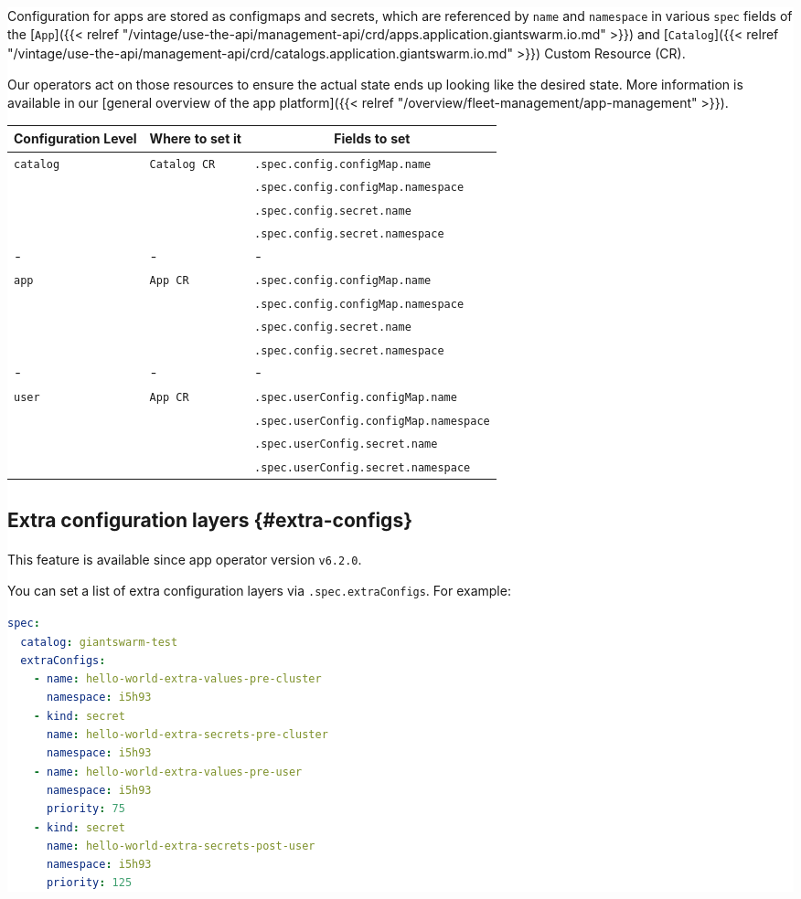 Configuration for apps are stored as configmaps and secrets, which are referenced by `name` and `namespace` in various `spec` fields of the [`App`]({{< relref "/vintage/use-the-api/management-api/crd/apps.application.giantswarm.io.md" >}}) and [`Catalog`]({{< relref "/vintage/use-the-api/management-api/crd/catalogs.application.giantswarm.io.md" >}}) Custom Resource (CR).

Our operators act on those resources to ensure the actual state ends up looking like the desired state. More information is available in our [general overview of the app platform]({{< relref "/overview/fleet-management/app-management" >}}).

|Configuration Level|Where to set it|Fields to set|
|---|---|---|
|`catalog`|`Catalog CR`|`.spec.config.configMap.name`|
|||`.spec.config.configMap.namespace`|
|||`.spec.config.secret.name`|
|||`.spec.config.secret.namespace`|
|-|-|-|
|`app`|`App CR`|`.spec.config.configMap.name`|
|||`.spec.config.configMap.namespace`|
|||`.spec.config.secret.name`|
|||`.spec.config.secret.namespace`|
|-|-|-|
|`user`|`App CR`|`.spec.userConfig.configMap.name`|
|||`.spec.userConfig.configMap.namespace`|
|||`.spec.userConfig.secret.name`|
|||`.spec.userConfig.secret.namespace`|

## Extra configuration layers {#extra-configs}

This feature is available since app operator version `v6.2.0`.

You can set a list of extra configuration layers via `.spec.extraConfigs`. For example:

```yaml
spec:
  catalog: giantswarm-test
  extraConfigs:
    - name: hello-world-extra-values-pre-cluster
      namespace: i5h93
    - kind: secret
      name: hello-world-extra-secrets-pre-cluster
      namespace: i5h93
    - name: hello-world-extra-values-pre-user
      namespace: i5h93
      priority: 75
    - kind: secret
      name: hello-world-extra-secrets-post-user
      namespace: i5h93
      priority: 125
```
